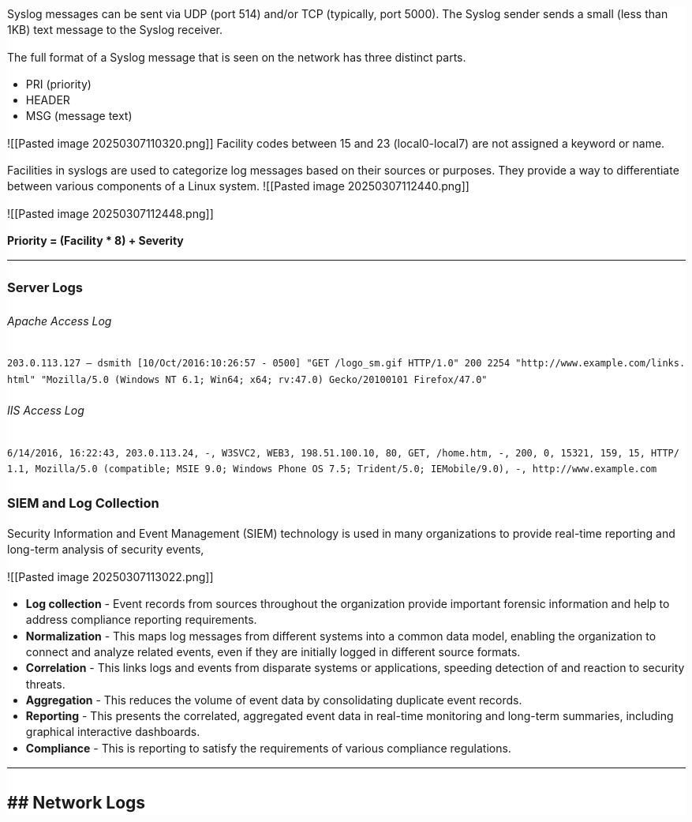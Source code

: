 Syslog messages can be sent via UDP (port 514) and/or TCP (typically, port 5000). The Syslog sender sends a small (less than 1KB) text message to the Syslog receiver.

The full format of a Syslog message that is seen on the network has three distinct parts.
- PRI (priority)
- HEADER
- MSG (message text)

![[Pasted image 20250307110320.png]]
Facility codes between 15 and 23 (local0-local7) are not assigned a keyword or name. 

Facilities in syslogs are used to categorize log messages based on their sources or purposes. They provide a way to differentiate between various components of a Linux system.
![[Pasted image 20250307112440.png]]

![[Pasted image 20250307112448.png]]

**Priority = (Facility * 8) + Severity**
****
### Server Logs
###### Apache Access Log
```
203.0.113.127 – dsmith [10/Oct/2016:10:26:57 - 0500] "GET /logo_sm.gif HTTP/1.0" 200 2254 "http://www.example.com/links.html" "Mozilla/5.0 (Windows NT 6.1; Win64; x64; rv:47.0) Gecko/20100101 Firefox/47.0"
```
###### IIS Access Log
```
6/14/2016, 16:22:43, 203.0.113.24, -, W3SVC2, WEB3, 198.51.100.10, 80, GET, /home.htm, -, 200, 0, 15321, 159, 15, HTTP/1.1, Mozilla/5.0 (compatible; MSIE 9.0; Windows Phone OS 7.5; Trident/5.0; IEMobile/9.0), -, http://www.example.com
```

### SIEM and Log Collection
Security Information and Event Management (SIEM) technology is used in many organizations to provide real-time reporting and long-term analysis of security events,

![[Pasted image 20250307113022.png]]

- **Log collection** - Event records from sources throughout the organization provide important forensic information and help to address compliance reporting requirements.
- **Normalization** - This maps log messages from different systems into a common data model, enabling the organization to connect and analyze related events, even if they are initially logged in different source formats.
- **Correlation** - This links logs and events from disparate systems or applications, speeding detection of and reaction to security threats.
- **Aggregation** - This reduces the volume of event data by consolidating duplicate event records.
- **Reporting** - This presents the correlated, aggregated event data in real-time monitoring and long-term summaries, including graphical interactive dashboards.
- **Compliance** - This is reporting to satisfy the requirements of various compliance regulations.

****
## ## Network Logs
